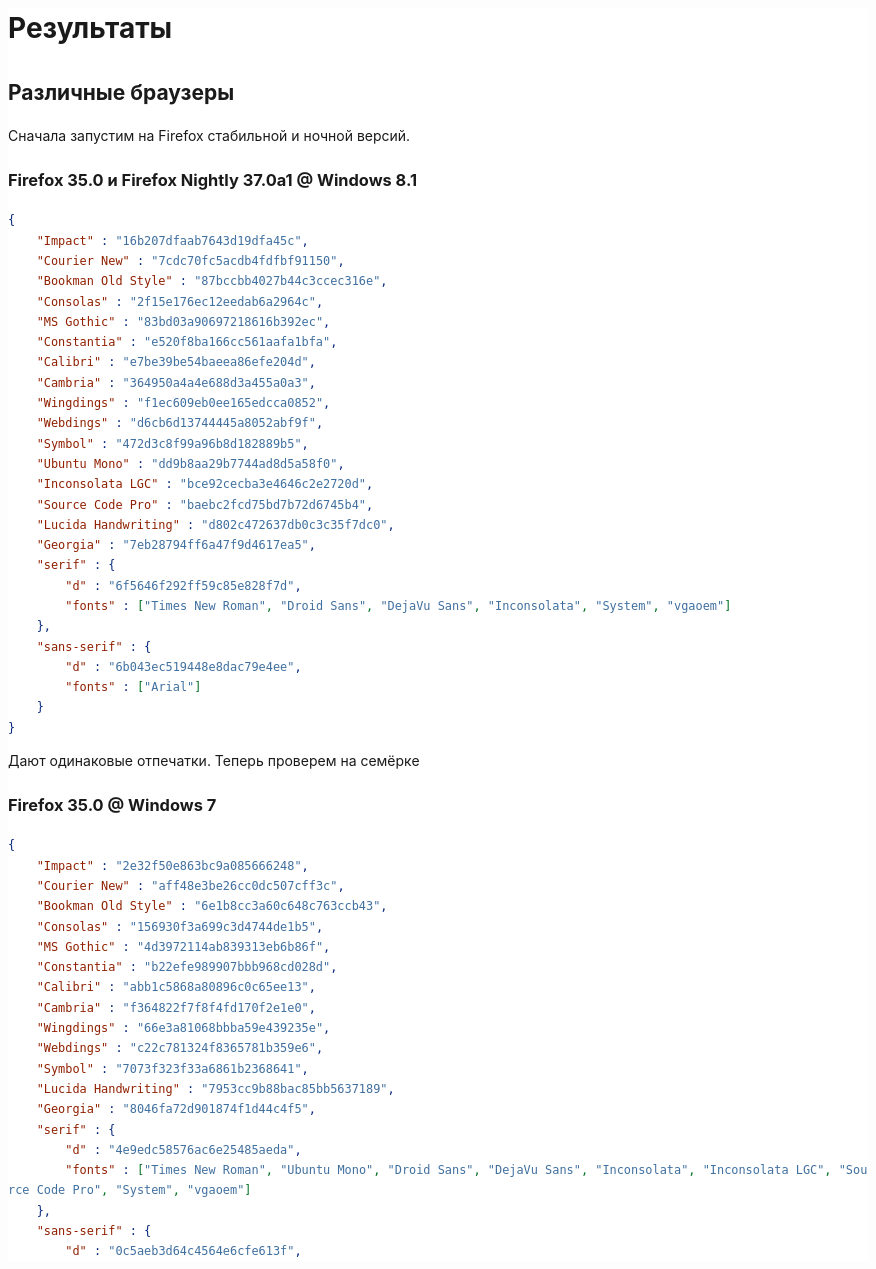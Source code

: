 # Результаты

## Различные браузеры

Сначала запустим на Firefox стабильной и ночной версий.

### Firefox 35.0 и Firefox Nightly 37.0a1 @ Windows 8.1
```json
{
	"Impact" : "16b207dfaab7643d19dfa45c",
	"Courier New" : "7cdc70fc5acdb4fdfbf91150",
	"Bookman Old Style" : "87bccbb4027b44c3ccec316e",
	"Consolas" : "2f15e176ec12eedab6a2964c",
	"MS Gothic" : "83bd03a90697218616b392ec",
	"Constantia" : "e520f8ba166cc561aafa1bfa",
	"Calibri" : "e7be39be54baeea86efe204d",
	"Cambria" : "364950a4a4e688d3a455a0a3",
	"Wingdings" : "f1ec609eb0ee165edcca0852",
	"Webdings" : "d6cb6d13744445a8052abf9f",
	"Symbol" : "472d3c8f99a96b8d182889b5",
	"Ubuntu Mono" : "dd9b8aa29b7744ad8d5a58f0",
	"Inconsolata LGC" : "bce92cecba3e4646c2e2720d",
	"Source Code Pro" : "baebc2fcd75bd7b72d6745b4",
	"Lucida Handwriting" : "d802c472637db0c3c35f7dc0",
	"Georgia" : "7eb28794ff6a47f9d4617ea5",
	"serif" : {
		"d" : "6f5646f292ff59c85e828f7d",
		"fonts" : ["Times New Roman", "Droid Sans", "DejaVu Sans", "Inconsolata", "System", "vgaoem"]
	},
	"sans-serif" : {
		"d" : "6b043ec519448e8dac79e4ee",
		"fonts" : ["Arial"]
	}
}
```

Дают одинаковые отпечатки. Теперь проверем на семёрке

### Firefox 35.0 @ Windows 7
```json
{
	"Impact" : "2e32f50e863bc9a085666248",
	"Courier New" : "aff48e3be26cc0dc507cff3c",
	"Bookman Old Style" : "6e1b8cc3a60c648c763ccb43",
	"Consolas" : "156930f3a699c3d4744de1b5",
	"MS Gothic" : "4d3972114ab839313eb6b86f",
	"Constantia" : "b22efe989907bbb968cd028d",
	"Calibri" : "abb1c5868a80896c0c65ee13",
	"Cambria" : "f364822f7f8f4fd170f2e1e0",
	"Wingdings" : "66e3a81068bbba59e439235e",
	"Webdings" : "c22c781324f8365781b359e6",
	"Symbol" : "7073f323f33a6861b2368641",
	"Lucida Handwriting" : "7953cc9b88bac85bb5637189",
	"Georgia" : "8046fa72d901874f1d44c4f5",
	"serif" : {
		"d" : "4e9edc58576ac6e25485aeda",
		"fonts" : ["Times New Roman", "Ubuntu Mono", "Droid Sans", "DejaVu Sans", "Inconsolata", "Inconsolata LGC", "Source Code Pro", "System", "vgaoem"]
	},
	"sans-serif" : {
		"d" : "0c5aeb3d64c4564e6cfe613f",
```
